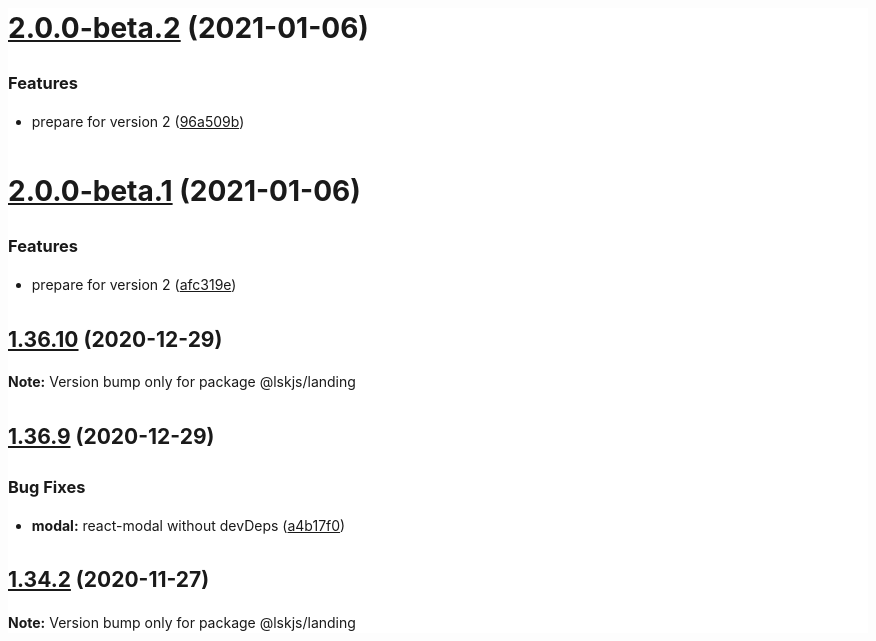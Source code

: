 



# [2.0.0-beta.2](https://github.com/lskjs/ux/tree/master/packages/landing/compare/v2.0.0-beta.1...v2.0.0-beta.2) (2021-01-06)


### Features

* prepare for version 2 ([96a509b](https://github.com/lskjs/ux/tree/master/packages/landing/commit/96a509ba00518803fe27868f19d329561aeaa650))





# [2.0.0-beta.1](https://github.com/lskjs/ux/tree/master/packages/landing/compare/v1.36.10...v2.0.0-beta.1) (2021-01-06)


### Features

* prepare for version 2 ([afc319e](https://github.com/lskjs/ux/tree/master/packages/landing/commit/afc319ec7bb9f1d4236ad02e951f295f6d79a3e9))





## [1.36.10](https://github.com/lskjs/ux/tree/master/packages/landing/compare/v1.36.9...v1.36.10) (2020-12-29)

**Note:** Version bump only for package @lskjs/landing





## [1.36.9](https://github.com/lskjs/ux/tree/master/packages/landing/compare/v1.36.8...v1.36.9) (2020-12-29)


### Bug Fixes

* **modal:** react-modal without devDeps ([a4b17f0](https://github.com/lskjs/ux/tree/master/packages/landing/commit/a4b17f0cb05dcf86a873f05a36a18b0a65d1e273))





## [1.34.2](https://github.com/lskjs/ux/tree/master/packages/landing/compare/v1.34.1...v1.34.2) (2020-11-27)

**Note:** Version bump only for package @lskjs/landing
